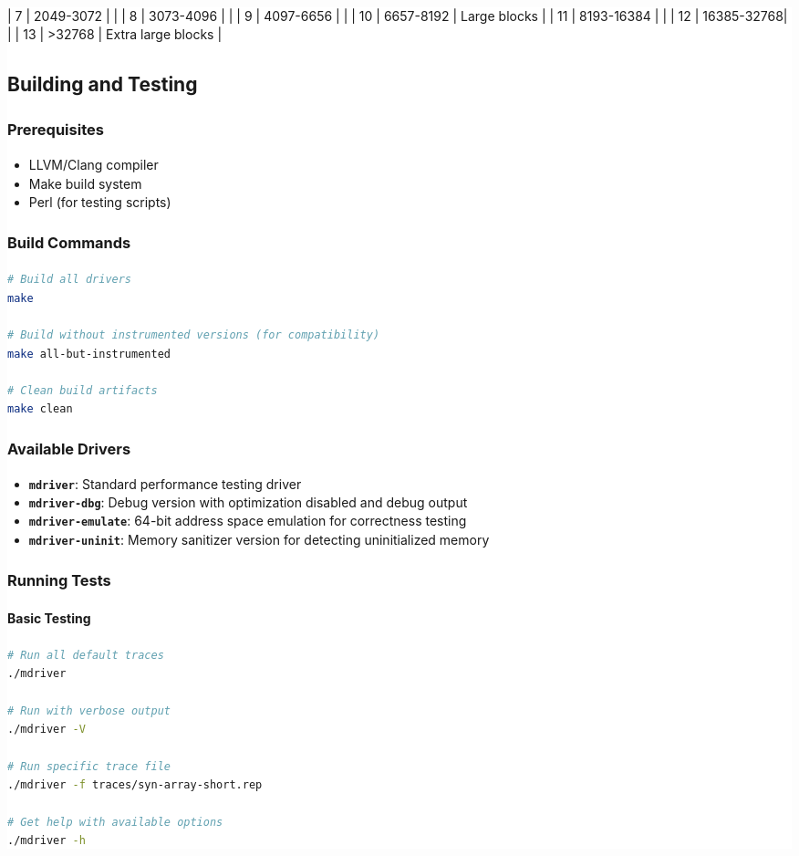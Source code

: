 | 7     | 2049-3072  | |
| 8     | 3073-4096  | |
| 9     | 4097-6656  | |
| 10    | 6657-8192  | Large blocks |
| 11    | 8193-16384 | |
| 12    | 16385-32768| |
| 13    | >32768     | Extra large blocks |

## Building and Testing

### Prerequisites
- LLVM/Clang compiler
- Make build system
- Perl (for testing scripts)

### Build Commands
```bash
# Build all drivers
make

# Build without instrumented versions (for compatibility)
make all-but-instrumented

# Clean build artifacts
make clean
```

### Available Drivers
- **`mdriver`**: Standard performance testing driver
- **`mdriver-dbg`**: Debug version with optimization disabled and debug output
- **`mdriver-emulate`**: 64-bit address space emulation for correctness testing
- **`mdriver-uninit`**: Memory sanitizer version for detecting uninitialized memory

### Running Tests

#### Basic Testing
```bash
# Run all default traces
./mdriver

# Run with verbose output
./mdriver -V

# Run specific trace file
./mdriver -f traces/syn-array-short.rep

# Get help with available options
./mdriver -h
```
